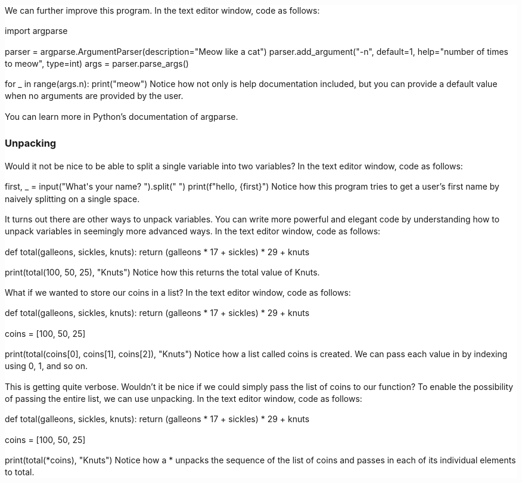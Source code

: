 We can further improve this program. In the text editor window, code as follows:

import argparse

parser = argparse.ArgumentParser(description="Meow like a cat")
parser.add_argument("-n", default=1, help="number of times to meow", type=int)
args = parser.parse_args()

for _ in range(args.n):
    print("meow")
Notice how not only is help documentation included, but you can provide a default value when no arguments are provided by the user.

You can learn more in Python’s documentation of argparse.

### Unpacking
Would it not be nice to be able to split a single variable into two variables? In the text editor window, code as follows:

first, _ = input("What's your name? ").split(" ")
print(f"hello, {first}")
Notice how this program tries to get a user’s first name by naively splitting on a single space.

It turns out there are other ways to unpack variables. You can write more powerful and elegant code by understanding how to unpack variables in seemingly more advanced ways. In the text editor window, code as follows:

def total(galleons, sickles, knuts):
    return (galleons * 17 + sickles) * 29 + knuts


print(total(100, 50, 25), "Knuts")
Notice how this returns the total value of Knuts.

What if we wanted to store our coins in a list? In the text editor window, code as follows:

def total(galleons, sickles, knuts):
    return (galleons * 17 + sickles) * 29 + knuts


coins = [100, 50, 25]

print(total(coins[0], coins[1], coins[2]), "Knuts")
Notice how a list called coins is created. We can pass each value in by indexing using 0, 1, and so on.

This is getting quite verbose. Wouldn’t it be nice if we could simply pass the list of coins to our function?
To enable the possibility of passing the entire list, we can use unpacking. In the text editor window, code as follows:

def total(galleons, sickles, knuts):
    return (galleons * 17 + sickles) * 29 + knuts


coins = [100, 50, 25]

print(total(*coins), "Knuts")
Notice how a * unpacks the sequence of the list of coins and passes in each of its individual elements to total.
